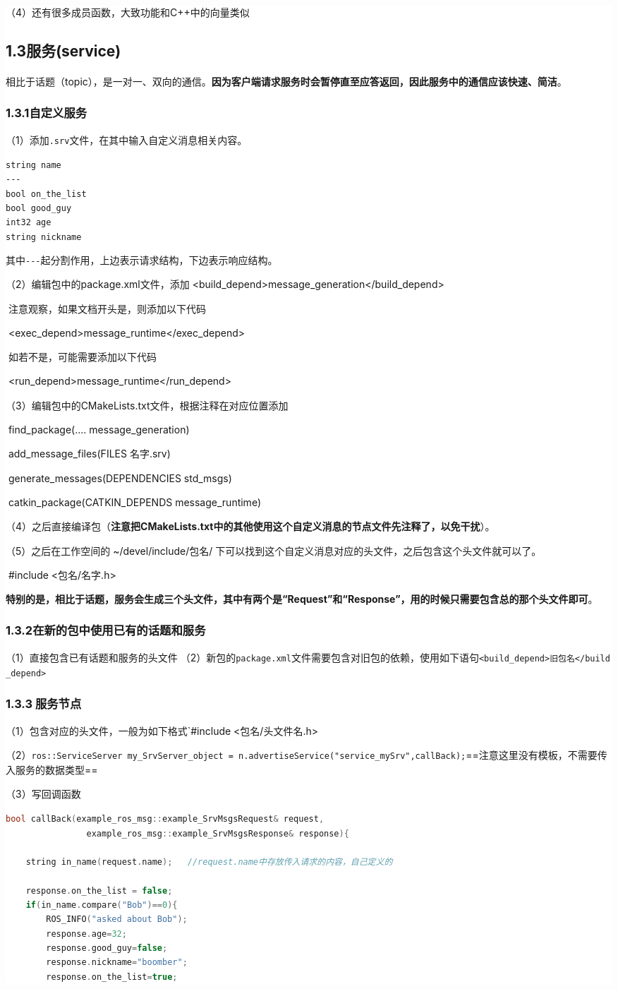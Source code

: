 （4）还有很多成员函数，大致功能和C++中的向量类似

## 1.3服务(service)
相比于话题（topic），是一对一、双向的通信。**因为客户端请求服务时会暂停直至应答返回，因此服务中的通信应该快速、简洁**。
### 1.3.1自定义服务

（1）添加`.srv`文件，在其中输入自定义消息相关内容。
~~~ros
string name
---
bool on_the_list
bool good_guy
int32 age
string nickname
~~~
其中`---`起分割作用，上边表示请求结构，下边表示响应结构。

（2）编辑包中的package.xml文件，添加
		<build_depend>message_generation</build_depend>

​		注意观察，如果文档开头是<package format="2">，则添加以下代码

​		<exec_depend>message_runtime</exec_depend>

​		如若不是，可能需要添加以下代码

​		<run_depend>message_runtime</run_depend>

（3）编辑包中的CMakeLists.txt文件，根据注释在对应位置添加

​		find_package(.... message_generation)

​		add_message_files(FILES 名字.srv)

​		generate_messages(DEPENDENCIES std_msgs)

​		catkin_package(CATKIN_DEPENDS message_runtime)

（4）之后直接编译包（**注意把CMakeLists.txt中的其他使用这个自定义消息的节点文件先注释了，以免干扰**）。

（5）之后在工作空间的 ~/devel/include/包名/ 下可以找到这个自定义消息对应的头文件，之后包含这个头文件就可以了。

​		#include <包名/名字.h>

​		**特别的是，相比于话题，服务会生成三个头文件，其中有两个是“Request”和“Response”，用的时候只需要包含总的那个头文件即可**。

### 1.3.2在新的包中使用已有的话题和服务
（1）直接包含已有话题和服务的头文件
（2）新包的`package.xml`文件需要包含对旧包的依赖，使用如下语句`<build_depend>旧包名</build_depend>`
### 1.3.3 服务节点
（1）包含对应的头文件，一般为如下格式`#include <包名/头文件名.h>

（2）`ros::ServiceServer my_SrvServer_object = n.advertiseService("service_mySrv",callBack);`==注意这里没有模板，不需要传入服务的数据类型==

（3）写回调函数
~~~C++
bool callBack(example_ros_msg::example_SrvMsgsRequest& request,
                example_ros_msg::example_SrvMsgsResponse& response){

    string in_name(request.name);   //request.name中存放传入请求的内容，自己定义的

    response.on_the_list = false;
    if(in_name.compare("Bob")==0){
        ROS_INFO("asked about Bob");
        response.age=32;
        response.good_guy=false;
        response.nickname="boomber";
        response.on_the_list=true;
~~~